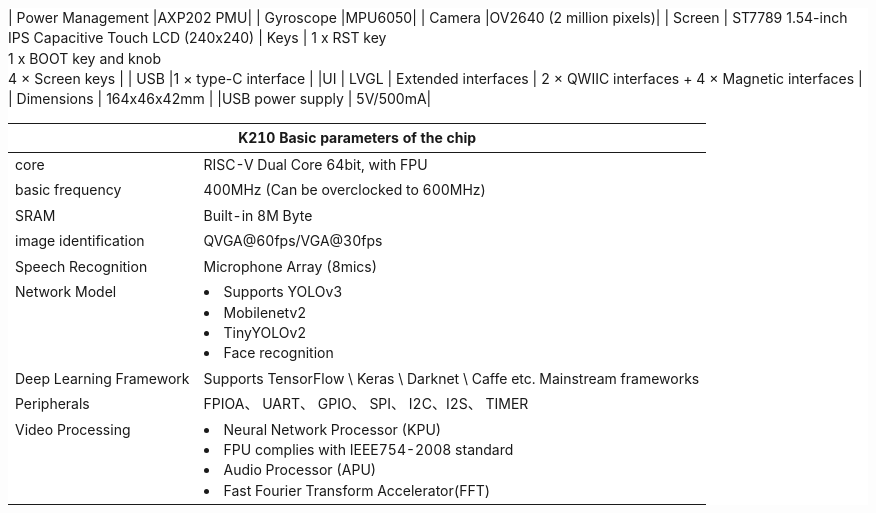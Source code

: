 | Power Management |AXP202 PMU|
| Gyroscope |MPU6050|
| Camera |OV2640 (2 million pixels)|
| Screen | ST7789 1.54-inch IPS Capacitive Touch LCD (240x240)
| Keys | 1 x RST key <br> 1 x BOOT key and knob <br> 4 × Screen keys |
| USB |1 × type-C interface |
|UI | LVGL
| Extended interfaces | 2 × QWIIC interfaces + 4 × Magnetic interfaces |
| Dimensions | 164x46x42mm |
|USB power supply | 5V/500mA|



<table role="table" class="center_table">
    <thead>
        <tr>
            <th colspan = "2">K210 Basic parameters of the chip</th>   
        </tr>
    </thead>
    <tbody>
    <tr>    
        <td>core</td>
        <td>RISC-V Dual Core 64bit, with FPU</td>
    </tr>
    <tr>
        <td>basic frequency</td>
        <td>400MHz (Can be overclocked to 600MHz)</td>
    </tr>
    <tr>
        <td>SRAM</td>
        <td>Built-in 8M Byte</td>
    </tr>
    <tr>
        <td>image identification</td>
        <td>QVGA@60fps/VGA@30fps</td>
    </tr>
    <tr>
        <td>Speech Recognition</td>
        <td>Microphone Array (8mics)</td>
    </tr>
    <tr>
        <td>Network Model</td>
        <td><li>Supports YOLOv3<li>Mobilenetv2<li>TinyYOLOv2<li> Face recognition</td>
    </tr>
    <tr>
        <td>Deep Learning Framework</td>
        <td>Supports TensorFlow \ Keras \ Darknet \ Caffe etc. Mainstream frameworks</td>
    </tr>
    <tr>
        <td>Peripherals</td>
        <td>FPIOA、 UART、 GPIO、 SPI、 I2C、I2S、 TIMER</td>
    </tr>
    <tr>
        <td>Video Processing</td>
        <td><li>Neural Network Processor (KPU)<li>FPU complies with IEEE754-2008 standard<li>Audio Processor (APU)<li>Fast Fourier Transform Accelerator(FFT)</td>
    </tr>
  </tbody>